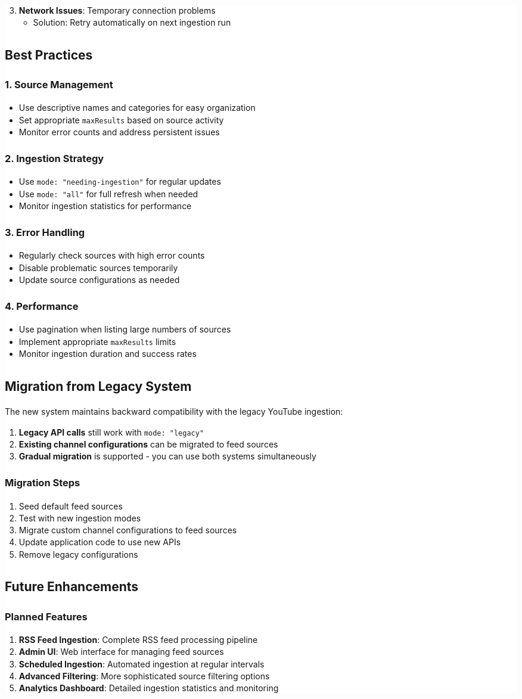 3. **Network Issues**: Temporary connection problems
   - Solution: Retry automatically on next ingestion run

## Best Practices

### 1. Source Management

- Use descriptive names and categories for easy organization
- Set appropriate `maxResults` based on source activity
- Monitor error counts and address persistent issues

### 2. Ingestion Strategy

- Use `mode: "needing-ingestion"` for regular updates
- Use `mode: "all"` for full refresh when needed
- Monitor ingestion statistics for performance

### 3. Error Handling

- Regularly check sources with high error counts
- Disable problematic sources temporarily
- Update source configurations as needed

### 4. Performance

- Use pagination when listing large numbers of sources
- Implement appropriate `maxResults` limits
- Monitor ingestion duration and success rates

## Migration from Legacy System

The new system maintains backward compatibility with the legacy YouTube ingestion:

1. **Legacy API calls** still work with `mode: "legacy"`
2. **Existing channel configurations** can be migrated to feed sources
3. **Gradual migration** is supported - you can use both systems simultaneously

### Migration Steps

1. Seed default feed sources
2. Test with new ingestion modes
3. Migrate custom channel configurations to feed sources
4. Update application code to use new APIs
5. Remove legacy configurations

## Future Enhancements

### Planned Features

1. **RSS Feed Ingestion**: Complete RSS feed processing pipeline
2. **Admin UI**: Web interface for managing feed sources
3. **Scheduled Ingestion**: Automated ingestion at regular intervals
4. **Advanced Filtering**: More sophisticated source filtering options
5. **Analytics Dashboard**: Detailed ingestion statistics and monitoring
